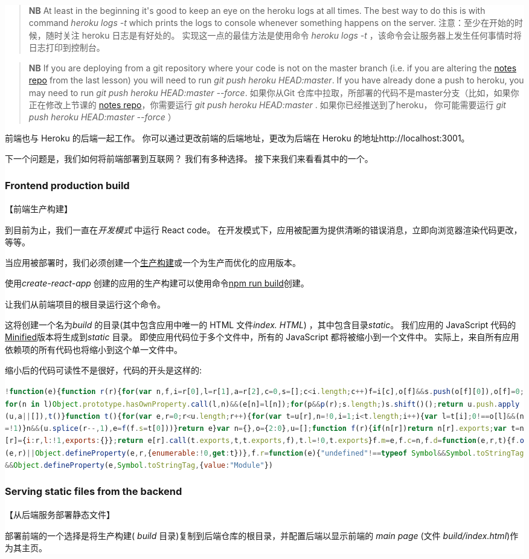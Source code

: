 >**NB** At least in the beginning it's good to keep an eye on the heroku logs at all times. The best way to do this is with command <i>heroku logs -t</i> which prints the logs to console whenever something happens on the server. 
注意：至少在开始的时候，随时关注 heroku 日志是有好处的。 实现这一点的最佳方法是使用命令 <i>heroku logs -t</i> ，该命令会让服务器上发生任何事情时将日志打印到控制台。

>**NB** If you are deploying from a git repository where your code is not on the master branch (i.e. if you are altering the [notes repo](https://github.com/fullstack-hy2020/part3-notes-backend/tree/part3-2) from the last lesson) you will need to run _git push heroku HEAD:master_. If you have already done a push to heroku, you may need to run _git push heroku HEAD:master --force_.
如果你从Git 仓库中拉取，所部署的代码不是master分支（比如，如果你正在修改上节课的 [notes repo](https://github.com/fullstack-hy2020/part3-notes-backend/tree/part3-2)，你需要运行 _git push heroku HEAD:master_ . 如果你已经推送到了heroku， 你可能需要运行 _git push heroku HEAD:master --force_ ）


前端也与 Heroku 的后端一起工作。 你可以通过更改前端的后端地址，更改为后端在 Heroku 的地址http://localhost:3001</i>。


下一个问题是，我们如何将前端部署到互联网？ 我们有多种选择。 接下来我们来看看其中的一个。

### Frontend production build
【前端生产构建】


到目前为止，我们一直在<i>开发模式</i> 中运行 React code。 在开发模式下，应用被配置为提供清晰的错误消息，立即向浏览器渲染代码更改，等等。


当应用被部署时，我们必须创建一个[生产构建](https://reactjs.org/docs/optimizing-performance.html#use-the-production-build)或一个为生产而优化的应用版本。


使用<i>create-react-app</i> 创建的应用的生产构建可以使用命令[npm run build](https://github.com/facebookincubator/create-react-app#npm-run-build-or-yarn-build)创建。


让我们从前端项目的根目录运行这个命令。


这将创建一个名为<i>build</i> 的目录(其中包含应用中唯一的 HTML 文件<i>index. HTML</i>) ，其中包含目录<i>static</i>。 我们应用的 JavaScript 代码的[Minified](https://en.wikipedia.org/wiki/minification_(programming))版本将生成到<i>static</i> 目录。 即使应用代码位于多个文件中，所有的 JavaScript 都将被缩小到一个文件中。 实际上，来自所有应用依赖项的所有代码也将缩小到这个单一文件中。


缩小后的代码可读性不是很好，代码的开头是这样的:

```js
!function(e){function r(r){for(var n,f,i=r[0],l=r[1],a=r[2],c=0,s=[];c<i.length;c++)f=i[c],o[f]&&s.push(o[f][0]),o[f]=0;for(n in l)Object.prototype.hasOwnProperty.call(l,n)&&(e[n]=l[n]);for(p&&p(r);s.length;)s.shift()();return u.push.apply(u,a||[]),t()}function t(){for(var e,r=0;r<u.length;r++){for(var t=u[r],n=!0,i=1;i<t.length;i++){var l=t[i];0!==o[l]&&(n=!1)}n&&(u.splice(r--,1),e=f(f.s=t[0]))}return e}var n={},o={2:0},u=[];function f(r){if(n[r])return n[r].exports;var t=n[r]={i:r,l:!1,exports:{}};return e[r].call(t.exports,t,t.exports,f),t.l=!0,t.exports}f.m=e,f.c=n,f.d=function(e,r,t){f.o(e,r)||Object.defineProperty(e,r,{enumerable:!0,get:t})},f.r=function(e){"undefined"!==typeof Symbol&&Symbol.toStringTag&&Object.defineProperty(e,Symbol.toStringTag,{value:"Module"})
```

### Serving static files from the backend 
【从后端服务部署静态文件】

部署前端的一个选择是将生产构建( <i>build</i> 目录)复制到后端仓库的根目录，并配置后端以显示前端的 <i>main page</i> (文件 <i>build/index.html</i>)作为其主页。
